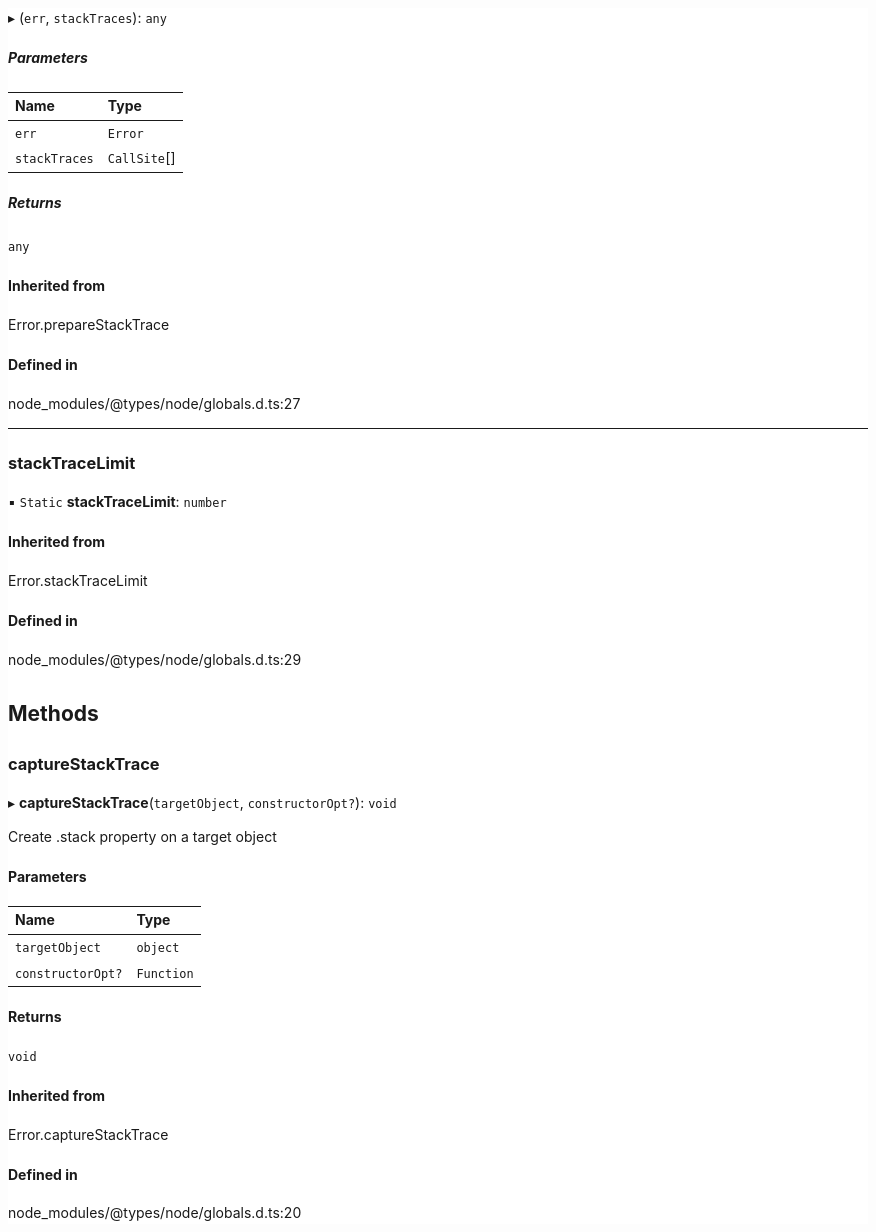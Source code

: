 ▸ (`err`, `stackTraces`): `any`

##### Parameters

| Name | Type |
| :------ | :------ |
| `err` | `Error` |
| `stackTraces` | `CallSite`[] |

##### Returns

`any`

#### Inherited from

Error.prepareStackTrace

#### Defined in

node_modules/@types/node/globals.d.ts:27

___

### stackTraceLimit

▪ `Static` **stackTraceLimit**: `number`

#### Inherited from

Error.stackTraceLimit

#### Defined in

node_modules/@types/node/globals.d.ts:29

## Methods

### captureStackTrace

▸ **captureStackTrace**(`targetObject`, `constructorOpt?`): `void`

Create .stack property on a target object

#### Parameters

| Name | Type |
| :------ | :------ |
| `targetObject` | `object` |
| `constructorOpt?` | `Function` |

#### Returns

`void`

#### Inherited from

Error.captureStackTrace

#### Defined in

node_modules/@types/node/globals.d.ts:20
